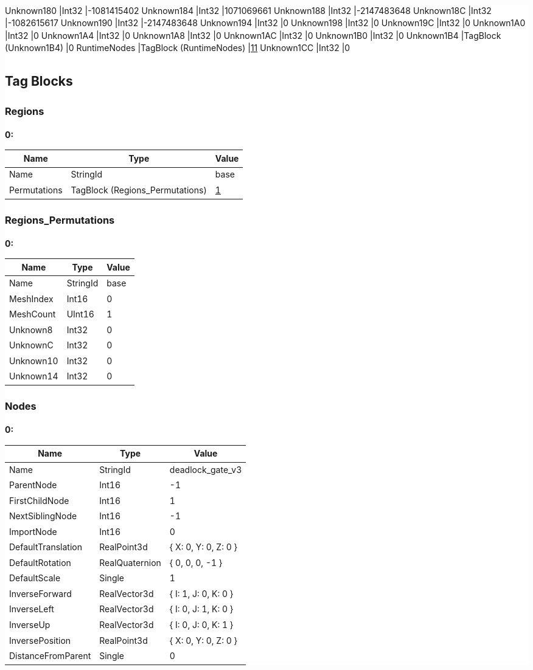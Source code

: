 Unknown180	|Int32	|-1081415402
Unknown184	|Int32	|1071069661
Unknown188	|Int32	|-2147483648
Unknown18C	|Int32	|-1082615617
Unknown190	|Int32	|-2147483648
Unknown194	|Int32	|0
Unknown198	|Int32	|0
Unknown19C	|Int32	|0
Unknown1A0	|Int32	|0
Unknown1A4	|Int32	|0
Unknown1A8	|Int32	|0
Unknown1AC	|Int32	|0
Unknown1B0	|Int32	|0
Unknown1B4	|TagBlock (Unknown1B4)	|0
RuntimeNodes	|TagBlock (RuntimeNodes)	|[11](#runtimenodes)
Unknown1CC	|Int32	|0


## Tag Blocks

### Regions

**0:**

Name	| Type	| Value
---	|---	|---	|
Name	|StringId	|base
Permutations	|TagBlock (Regions_Permutations)	|[1](#regions_permutations)


### Regions_Permutations

**0:**

Name	| Type	| Value
---	|---	|---	|
Name	|StringId	|base
MeshIndex	|Int16	|0
MeshCount	|UInt16	|1
Unknown8	|Int32	|0
UnknownC	|Int32	|0
Unknown10	|Int32	|0
Unknown14	|Int32	|0


### Nodes

**0:**

Name	| Type	| Value
---	|---	|---	|
Name	|StringId	|deadlock_gate_v3
ParentNode	|Int16	|-1
FirstChildNode	|Int16	|1
NextSiblingNode	|Int16	|-1
ImportNode	|Int16	|0
DefaultTranslation	|RealPoint3d	|{ X: 0, Y: 0, Z: 0 }
DefaultRotation	|RealQuaternion	|{ 0, 0, 0, -1 }
DefaultScale	|Single	|1
InverseForward	|RealVector3d	|{ I: 1, J: 0, K: 0 }
InverseLeft	|RealVector3d	|{ I: 0, J: 1, K: 0 }
InverseUp	|RealVector3d	|{ I: 0, J: 0, K: 1 }
InversePosition	|RealPoint3d	|{ X: 0, Y: 0, Z: 0 }
DistanceFromParent	|Single	|0
